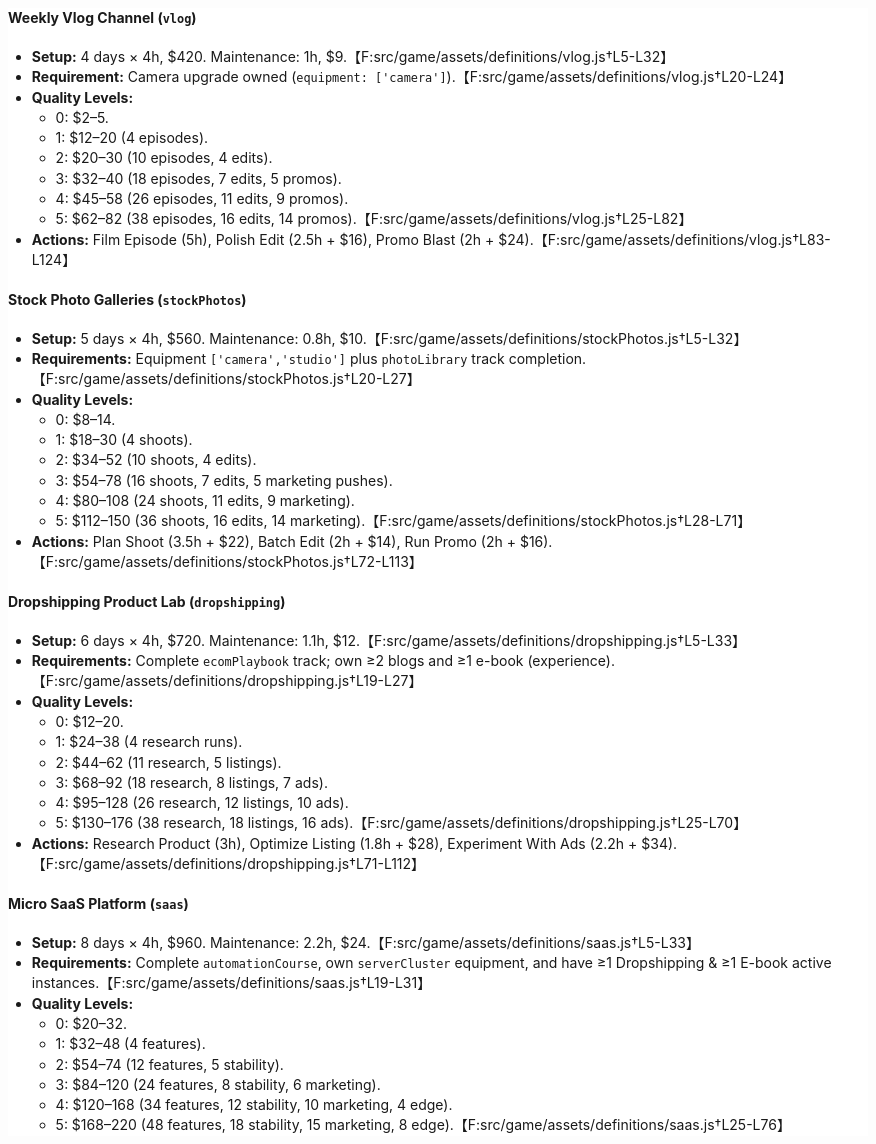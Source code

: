#### Weekly Vlog Channel (`vlog`)

- **Setup:** 4 days × 4h, $420. Maintenance: 1h, $9.【F:src/game/assets/definitions/vlog.js†L5-L32】
- **Requirement:** Camera upgrade owned (`equipment: ['camera']`).【F:src/game/assets/definitions/vlog.js†L20-L24】
- **Quality Levels:**
  - 0: $2–5.
  - 1: $12–20 (4 episodes).
  - 2: $20–30 (10 episodes, 4 edits).
  - 3: $32–40 (18 episodes, 7 edits, 5 promos).
  - 4: $45–58 (26 episodes, 11 edits, 9 promos).
  - 5: $62–82 (38 episodes, 16 edits, 14 promos).【F:src/game/assets/definitions/vlog.js†L25-L82】
- **Actions:** Film Episode (5h), Polish Edit (2.5h + $16), Promo Blast (2h + $24).【F:src/game/assets/definitions/vlog.js†L83-L124】

#### Stock Photo Galleries (`stockPhotos`)

- **Setup:** 5 days × 4h, $560. Maintenance: 0.8h, $10.【F:src/game/assets/definitions/stockPhotos.js†L5-L32】
- **Requirements:** Equipment `['camera','studio']` plus `photoLibrary` track completion.【F:src/game/assets/definitions/stockPhotos.js†L20-L27】
- **Quality Levels:**
  - 0: $8–14.
  - 1: $18–30 (4 shoots).
  - 2: $34–52 (10 shoots, 4 edits).
  - 3: $54–78 (16 shoots, 7 edits, 5 marketing pushes).
  - 4: $80–108 (24 shoots, 11 edits, 9 marketing).
  - 5: $112–150 (36 shoots, 16 edits, 14 marketing).【F:src/game/assets/definitions/stockPhotos.js†L28-L71】
- **Actions:** Plan Shoot (3.5h + $22), Batch Edit (2h + $14), Run Promo (2h + $16).【F:src/game/assets/definitions/stockPhotos.js†L72-L113】

#### Dropshipping Product Lab (`dropshipping`)

- **Setup:** 6 days × 4h, $720. Maintenance: 1.1h, $12.【F:src/game/assets/definitions/dropshipping.js†L5-L33】
- **Requirements:** Complete `ecomPlaybook` track; own ≥2 blogs and ≥1 e-book (experience).【F:src/game/assets/definitions/dropshipping.js†L19-L27】
- **Quality Levels:**
  - 0: $12–20.
  - 1: $24–38 (4 research runs).
  - 2: $44–62 (11 research, 5 listings).
  - 3: $68–92 (18 research, 8 listings, 7 ads).
  - 4: $95–128 (26 research, 12 listings, 10 ads).
  - 5: $130–176 (38 research, 18 listings, 16 ads).【F:src/game/assets/definitions/dropshipping.js†L25-L70】
- **Actions:** Research Product (3h), Optimize Listing (1.8h + $28), Experiment With Ads (2.2h + $34).【F:src/game/assets/definitions/dropshipping.js†L71-L112】

#### Micro SaaS Platform (`saas`)

- **Setup:** 8 days × 4h, $960. Maintenance: 2.2h, $24.【F:src/game/assets/definitions/saas.js†L5-L33】
- **Requirements:** Complete `automationCourse`, own `serverCluster` equipment, and have ≥1 Dropshipping & ≥1 E-book active instances.【F:src/game/assets/definitions/saas.js†L19-L31】
- **Quality Levels:**
  - 0: $20–32.
  - 1: $32–48 (4 features).
  - 2: $54–74 (12 features, 5 stability).
  - 3: $84–120 (24 features, 8 stability, 6 marketing).
  - 4: $120–168 (34 features, 12 stability, 10 marketing, 4 edge).
  - 5: $168–220 (48 features, 18 stability, 15 marketing, 8 edge).【F:src/game/assets/definitions/saas.js†L25-L76】